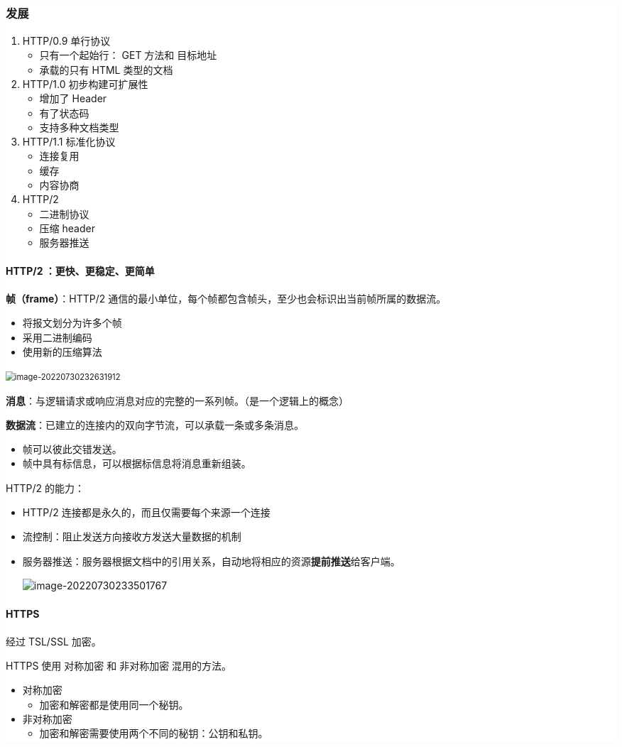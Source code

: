 ### 发展

1. HTTP/0.9 单行协议
   - 只有一个起始行： GET 方法和 目标地址
   - 承载的只有 HTML 类型的文档
2. HTTP/1.0 初步构建可扩展性
   - 增加了 Header
   - 有了状态码
   - 支持多种文档类型
3. HTTP/1.1 标准化协议
   - 连接复用
   - 缓存
   - 内容协商
4. HTTP/2 
   - 二进制协议
   - 压缩 header
   - 服务器推送

#### HTTP/2 ：更快、更稳定、更简单

**帧（frame）**：HTTP/2 通信的最小单位，每个帧都包含帧头，至少也会标识出当前帧所属的数据流。

- 将报文划分为许多个帧
- 采用二进制编码
- 使用新的压缩算法

<img src="C:\Users\Zirina\AppData\Roaming\Typora\typora-user-images\image-20220730232631912.png" alt="image-20220730232631912" style="zoom:80%;" />

**消息**：与逻辑请求或响应消息对应的完整的一系列帧。（是一个逻辑上的概念）

**数据流**：已建立的连接内的双向字节流，可以承载一条或多条消息。

- 帧可以彼此交错发送。
- 帧中具有标信息，可以根据标信息将消息重新组装。

HTTP/2 的能力：

- HTTP/2 连接都是永久的，而且仅需要每个来源一个连接

- 流控制：阻止发送方向接收方发送大量数据的机制

- 服务器推送：服务器根据文档中的引用关系，自动地将相应的资源**提前推送**给客户端。

  ![image-20220730233501767](C:\Users\Zirina\AppData\Roaming\Typora\typora-user-images\image-20220730233501767.png)

#### HTTPS

经过 TSL/SSL 加密。

HTTPS 使用 对称加密 和 非对称加密 混用的方法。

- 对称加密
  - 加密和解密都是使用同一个秘钥。
- 非对称加密
  - 加密和解密需要使用两个不同的秘钥：公钥和私钥。
